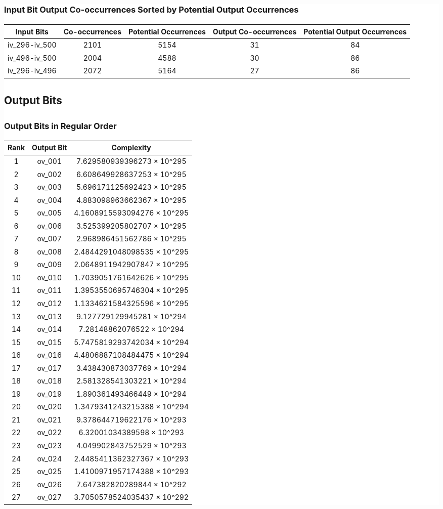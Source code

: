 ### Input Bit Output Co-occurrences Sorted by Potential Output Occurrences

| Input Bits | Co-occurrences | Potential Occurrences | Output Co-occurrences | Potential Output Occurrences |
|:----------:|:--------------:|:---------------------:|:---------------------:|:----------------------------:|
| iv_296-iv_500 | 2101 | 5154 | 31 | 84 |
| iv_496-iv_500 | 2004 | 4588 | 30 | 86 |
| iv_296-iv_496 | 2072 | 5164 | 27 | 86 |

## Output Bits

### Output Bits in Regular Order

| Rank | Output Bit | Complexity |
|:----:|:----------:|:----------:|
| 1 | ov_001 | 7.629580939396273 × 10^295 |
| 2 | ov_002 | 6.608649928637253 × 10^295 |
| 3 | ov_003 | 5.696171125692423 × 10^295 |
| 4 | ov_004 | 4.883098963662367 × 10^295 |
| 5 | ov_005 | 4.1608915593094276 × 10^295 |
| 6 | ov_006 | 3.525399205802707 × 10^295 |
| 7 | ov_007 | 2.968986451562786 × 10^295 |
| 8 | ov_008 | 2.4844291048098535 × 10^295 |
| 9 | ov_009 | 2.0648911942907847 × 10^295 |
| 10 | ov_010 | 1.7039051761642626 × 10^295 |
| 11 | ov_011 | 1.3953550695746304 × 10^295 |
| 12 | ov_012 | 1.1334621584325596 × 10^295 |
| 13 | ov_013 | 9.127729129945281 × 10^294 |
| 14 | ov_014 | 7.28148862076522 × 10^294 |
| 15 | ov_015 | 5.7475819293742034 × 10^294 |
| 16 | ov_016 | 4.4806887108484475 × 10^294 |
| 17 | ov_017 | 3.438430873037769 × 10^294 |
| 18 | ov_018 | 2.581328541303221 × 10^294 |
| 19 | ov_019 | 1.890361493466449 × 10^294 |
| 20 | ov_020 | 1.3479341243215388 × 10^294 |
| 21 | ov_021 | 9.378644719622176 × 10^293 |
| 22 | ov_022 | 6.32001034389598 × 10^293 |
| 23 | ov_023 | 4.049902843752529 × 10^293 |
| 24 | ov_024 | 2.4485411362327367 × 10^293 |
| 25 | ov_025 | 1.4100971957174388 × 10^293 |
| 26 | ov_026 | 7.647382820289844 × 10^292 |
| 27 | ov_027 | 3.7050578524035437 × 10^292 |